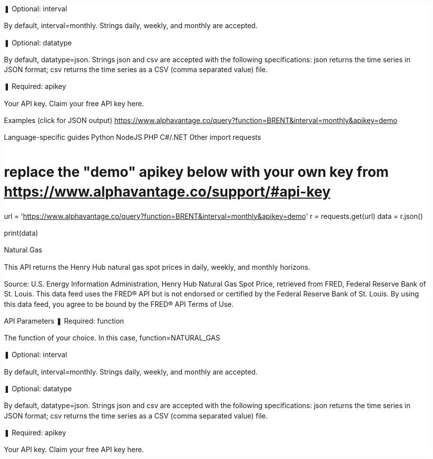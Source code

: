 ❚ Optional: interval

By default, interval=monthly. Strings daily, weekly, and monthly are accepted.

❚ Optional: datatype

By default, datatype=json. Strings json and csv are accepted with the following specifications: json returns the time series in JSON format; csv returns the time series as a CSV (comma separated value) file.

❚ Required: apikey

Your API key. Claim your free API key here.


Examples (click for JSON output)
https://www.alphavantage.co/query?function=BRENT&interval=monthly&apikey=demo


Language-specific guides
Python NodeJS PHP C#/.NET Other
import requests

# replace the "demo" apikey below with your own key from https://www.alphavantage.co/support/#api-key
url = 'https://www.alphavantage.co/query?function=BRENT&interval=monthly&apikey=demo'
r = requests.get(url)
data = r.json()

print(data)


Natural Gas

This API returns the Henry Hub natural gas spot prices in daily, weekly, and monthly horizons.

Source: U.S. Energy Information Administration, Henry Hub Natural Gas Spot Price, retrieved from FRED, Federal Reserve Bank of St. Louis. This data feed uses the FRED® API but is not endorsed or certified by the Federal Reserve Bank of St. Louis. By using this data feed, you agree to be bound by the FRED® API Terms of Use.


API Parameters
❚ Required: function

The function of your choice. In this case, function=NATURAL_GAS

❚ Optional: interval

By default, interval=monthly. Strings daily, weekly, and monthly are accepted.

❚ Optional: datatype

By default, datatype=json. Strings json and csv are accepted with the following specifications: json returns the time series in JSON format; csv returns the time series as a CSV (comma separated value) file.

❚ Required: apikey

Your API key. Claim your free API key here.
